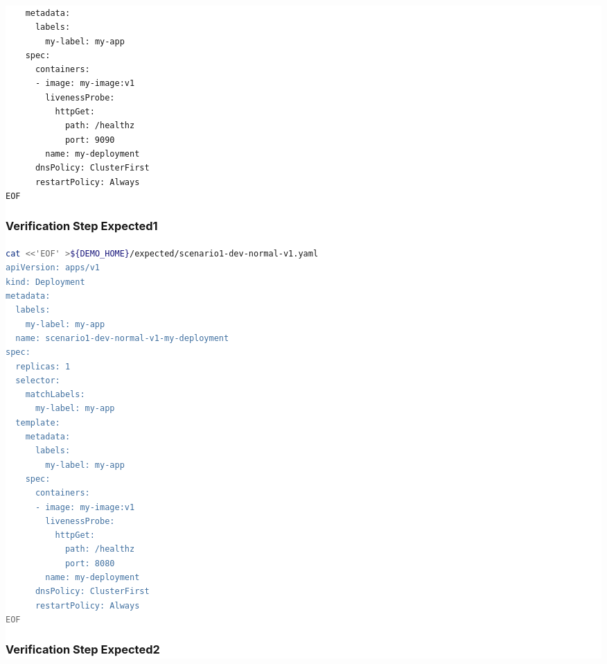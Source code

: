 ```bash
    metadata:
      labels:
        my-label: my-app
    spec:
      containers:
      - image: my-image:v1
        livenessProbe:
          httpGet:
            path: /healthz
            port: 9090
        name: my-deployment
      dnsPolicy: ClusterFirst
      restartPolicy: Always
EOF
```


### Verification Step Expected1


```bash
cat <<'EOF' >${DEMO_HOME}/expected/scenario1-dev-normal-v1.yaml
apiVersion: apps/v1
kind: Deployment
metadata:
  labels:
    my-label: my-app
  name: scenario1-dev-normal-v1-my-deployment
spec:
  replicas: 1
  selector:
    matchLabels:
      my-label: my-app
  template:
    metadata:
      labels:
        my-label: my-app
    spec:
      containers:
      - image: my-image:v1
        livenessProbe:
          httpGet:
            path: /healthz
            port: 8080
        name: my-deployment
      dnsPolicy: ClusterFirst
      restartPolicy: Always
EOF
```


### Verification Step Expected2
